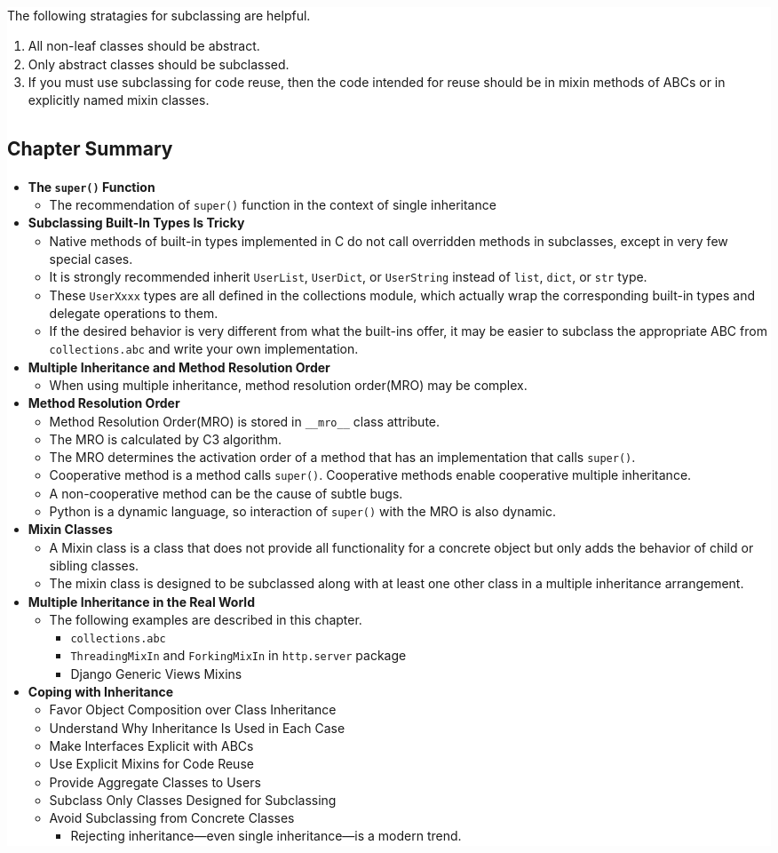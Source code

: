 The following stratagies for subclassing are helpful.
1. All non-leaf classes should be abstract.
2. Only abstract classes should be subclassed.
3. If you must use subclassing for code reuse, then the code intended for reuse
    should be in mixin methods of ABCs or in explicitly named mixin classes.

## Chapter Summary

* **The `super()` Function**
    * The recommendation of `super()` function in the context of single
        inheritance
* **Subclassing Built-In Types Is Tricky**
    * Native methods of built-in types implemented in C do not call overridden
        methods in subclasses, except in very few special cases.
    * It is strongly recommended inherit `UserList`, `UserDict`, or `UserString`
        instead of `list`, `dict`, or `str` type.
    * These `UserXxxx` types are all defined in the collections module, which
        actually wrap the corresponding built-in types and delegate operations
        to them.
    * If the desired behavior is very different from what the built-ins offer,
        it may be easier to subclass the appropriate ABC from `collections.abc`
        and write your own implementation.
* **Multiple Inheritance and Method Resolution Order**
    * When using multiple inheritance, method resolution order(MRO) may be complex.
* **Method Resolution Order**
    * Method Resolution Order(MRO) is stored in `__mro__` class attribute.
    * The MRO is calculated by C3 algorithm.
    * The MRO determines the activation order of a method that has
        an implementation that calls `super()`.
    * Cooperative method is a method calls `super()`. Cooperative methods
        enable cooperative multiple inheritance.
    * A non-cooperative method can be the cause of subtle bugs.
    * Python is a dynamic language, so interaction of `super()` with the MRO is
        also dynamic.
* **Mixin Classes**
    * A Mixin class is a class that does not provide all functionality for
        a concrete object but only adds the behavior of child or
        sibling classes.
    * The mixin class is designed to be subclassed along with at least one
        other class in a multiple inheritance arrangement.
* **Multiple Inheritance in the Real World**
    * The following examples are described in this chapter.
        * `collections.abc`
        * `ThreadingMixIn` and `ForkingMixIn` in `http.server` package
        * Django Generic Views Mixins
* **Coping with Inheritance**
    * Favor Object Composition over Class Inheritance
    * Understand Why Inheritance Is Used in Each Case
    * Make Interfaces Explicit with ABCs
    * Use Explicit Mixins for Code Reuse
    * Provide Aggregate Classes to Users
    * Subclass Only Classes Designed for Subclassing
    * Avoid Subclassing from Concrete Classes
        * Rejecting inheritance—even single inheritance—is a modern trend.
